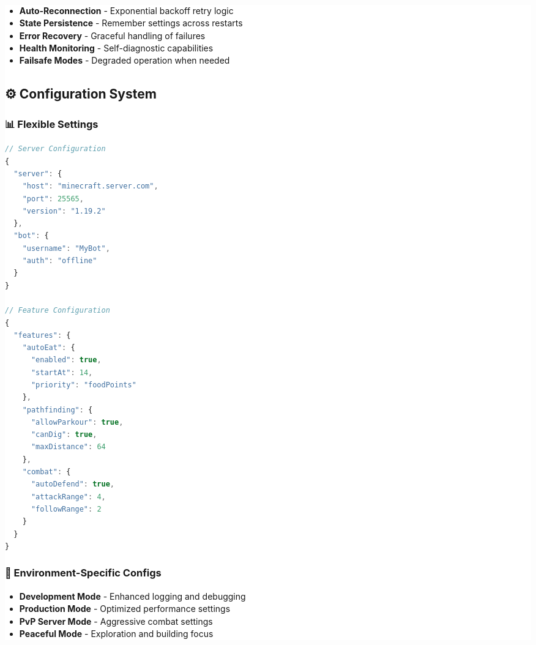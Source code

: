 - **Auto-Reconnection** - Exponential backoff retry logic
- **State Persistence** - Remember settings across restarts
- **Error Recovery** - Graceful handling of failures
- **Health Monitoring** - Self-diagnostic capabilities
- **Failsafe Modes** - Degraded operation when needed

## ⚙️ Configuration System

### 📊 Flexible Settings

```javascript
// Server Configuration
{
  "server": {
    "host": "minecraft.server.com",
    "port": 25565,
    "version": "1.19.2"
  },
  "bot": {
    "username": "MyBot",
    "auth": "offline"
  }
}

// Feature Configuration
{
  "features": {
    "autoEat": {
      "enabled": true,
      "startAt": 14,
      "priority": "foodPoints"
    },
    "pathfinding": {
      "allowParkour": true,
      "canDig": true,
      "maxDistance": 64
    },
    "combat": {
      "autoDefend": true,
      "attackRange": 4,
      "followRange": 2
    }
  }
}
```

### 🎯 Environment-Specific Configs

- **Development Mode** - Enhanced logging and debugging
- **Production Mode** - Optimized performance settings
- **PvP Server Mode** - Aggressive combat settings
- **Peaceful Mode** - Exploration and building focus
